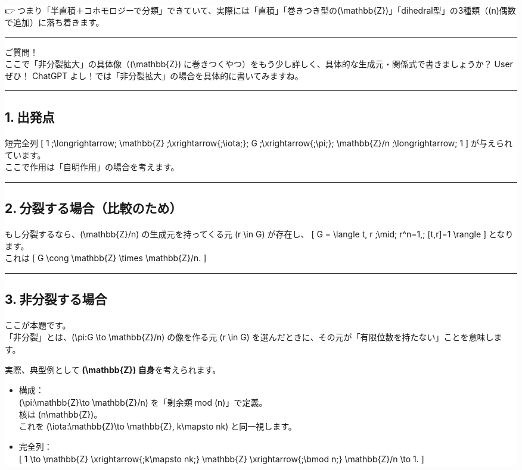 
👉 つまり「半直積＋コホモロジーで分類」できていて、実際には「直積」「巻きつき型の\(\mathbb{Z}\)」「dihedral型」の3種類（\(n\)偶数で追加）に落ち着きます。  

---

ご質問！  
ここで「非分裂拡大」の具体像（\(\mathbb{Z}\) に巻きつくやつ）をもう少し詳しく、具体的な生成元・関係式で書きましょうか？
User
ぜひ！
ChatGPT
よし！では「非分裂拡大」の場合を具体的に書いてみますね。  

---

## 1. 出発点
短完全列
\[
1 \;\longrightarrow\; \mathbb{Z} \;\xrightarrow{\;\iota\;}\; G \;\xrightarrow{\;\pi\;}\; \mathbb{Z}/n \;\longrightarrow\; 1
\]
が与えられています。  
ここで作用は「自明作用」の場合を考えます。  

---

## 2. 分裂する場合（比較のため）
もし分裂するなら、\(\mathbb{Z}/n\) の生成元を持ってくる元 \(r \in G\) が存在し、
\[
G = \langle t, r \;\mid\; r^n=1,\; [t,r]=1 \rangle
\]
となります。  
これは
\[
G \cong \mathbb{Z} \times \mathbb{Z}/n.
\]

---

## 3. 非分裂する場合
ここが本題です。  
「非分裂」とは、\(\pi:G \to \mathbb{Z}/n\) の像を作る元 \(r \in G\) を選んだときに、その元が「有限位数を持たない」ことを意味します。  

実際、典型例として **\(\mathbb{Z}\) 自身**を考えられます。  

- 構成：  
  \(\pi:\mathbb{Z}\to \mathbb{Z}/n\) を「剰余類 mod \(n\)」で定義。  
  核は \(n\mathbb{Z}\)。  
  これを \(\iota:\mathbb{Z}\to \mathbb{Z}, k\mapsto nk\) と同一視します。  

- 完全列：  
  \[
  1 \to \mathbb{Z} \xrightarrow{\;k\mapsto nk\;} \mathbb{Z} \xrightarrow{\;\bmod n\;} \mathbb{Z}/n \to 1.
  \]
